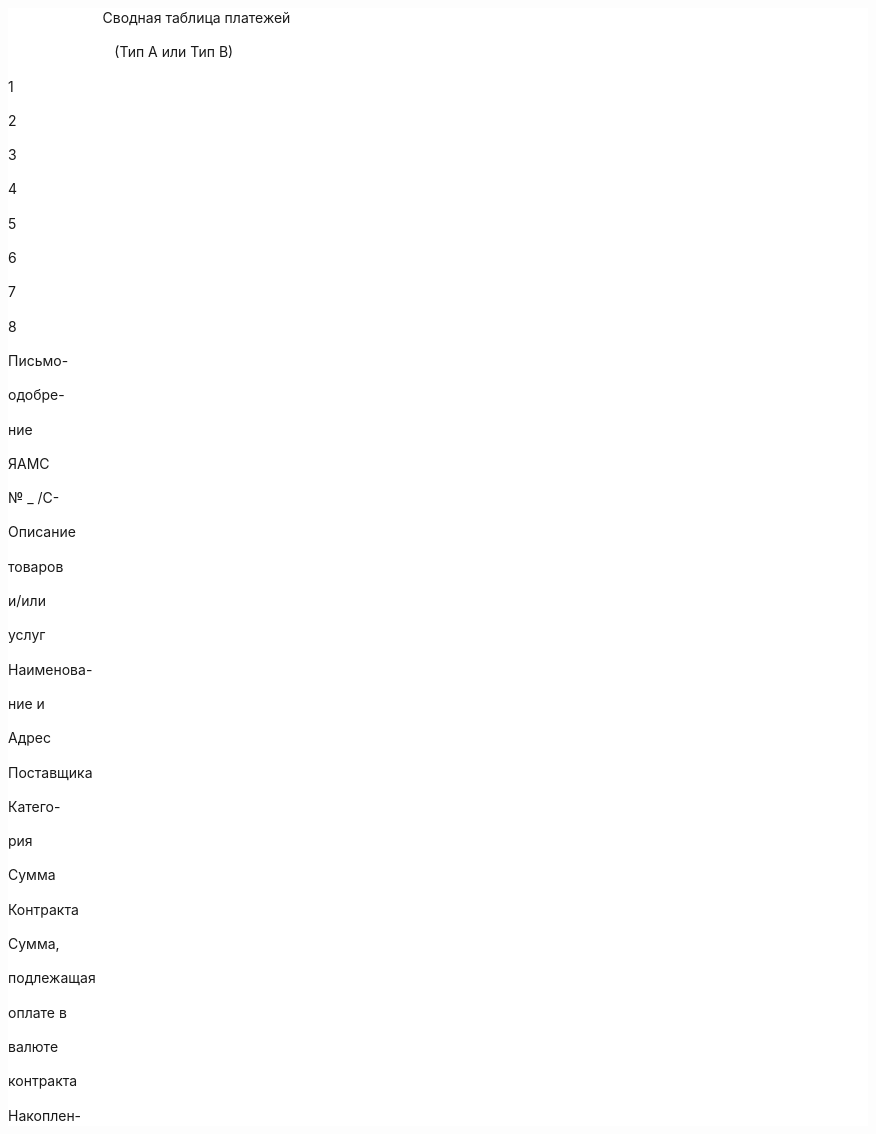                         Сводная таблица платежей

                           (Тип А или Тип В)

1

2

3

4

5

6

7

8

Пись­мо-

одоб­ре-

ние

ЯАМС

№ _ /С-

Опи­са­ние

то­ва­ров

и/или

услуг

На­име­но­ва-

ние и

Ад­рес

По­став­щи­ка

Ка­те­го-

рия

Сум­ма

Кон­трак­та

Сум­ма,

под­ле­жа­щая

опла­те в

ва­лю­те

кон­трак­та

На­коп­лен-
